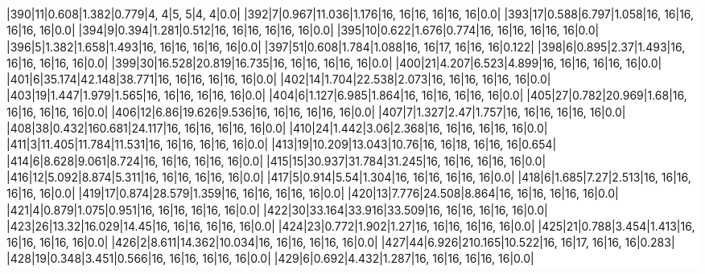 |390|11|0.608|1.382|0.779|4, 4|5, 5|4, 4|0.0|
|392|7|0.967|11.036|1.176|16, 16|16, 16|16, 16|0.0|
|393|17|0.588|6.797|1.058|16, 16|16, 16|16, 16|0.0|
|394|9|0.394|1.281|0.512|16, 16|16, 16|16, 16|0.0|
|395|10|0.622|1.676|0.774|16, 16|16, 16|16, 16|0.0|
|396|5|1.382|1.658|1.493|16, 16|16, 16|16, 16|0.0|
|397|51|0.608|1.784|1.088|16, 16|17, 16|16, 16|0.122|
|398|6|0.895|2.37|1.493|16, 16|16, 16|16, 16|0.0|
|399|30|16.528|20.819|16.735|16, 16|16, 16|16, 16|0.0|
|400|21|4.207|6.523|4.899|16, 16|16, 16|16, 16|0.0|
|401|6|35.174|42.148|38.771|16, 16|16, 16|16, 16|0.0|
|402|14|1.704|22.538|2.073|16, 16|16, 16|16, 16|0.0|
|403|19|1.447|1.979|1.565|16, 16|16, 16|16, 16|0.0|
|404|6|1.127|6.985|1.864|16, 16|16, 16|16, 16|0.0|
|405|27|0.782|20.969|1.68|16, 16|16, 16|16, 16|0.0|
|406|12|6.86|19.626|9.536|16, 16|16, 16|16, 16|0.0|
|407|7|1.327|2.47|1.757|16, 16|16, 16|16, 16|0.0|
|408|38|0.432|160.681|24.117|16, 16|16, 16|16, 16|0.0|
|410|24|1.442|3.06|2.368|16, 16|16, 16|16, 16|0.0|
|411|3|11.405|11.784|11.531|16, 16|16, 16|16, 16|0.0|
|413|19|10.209|13.043|10.76|16, 16|18, 16|16, 16|0.654|
|414|6|8.628|9.061|8.724|16, 16|16, 16|16, 16|0.0|
|415|15|30.937|31.784|31.245|16, 16|16, 16|16, 16|0.0|
|416|12|5.092|8.874|5.311|16, 16|16, 16|16, 16|0.0|
|417|5|0.914|5.54|1.304|16, 16|16, 16|16, 16|0.0|
|418|6|1.685|7.27|2.513|16, 16|16, 16|16, 16|0.0|
|419|17|0.874|28.579|1.359|16, 16|16, 16|16, 16|0.0|
|420|13|7.776|24.508|8.864|16, 16|16, 16|16, 16|0.0|
|421|4|0.879|1.075|0.951|16, 16|16, 16|16, 16|0.0|
|422|30|33.164|33.916|33.509|16, 16|16, 16|16, 16|0.0|
|423|26|13.32|16.029|14.45|16, 16|16, 16|16, 16|0.0|
|424|23|0.772|1.902|1.27|16, 16|16, 16|16, 16|0.0|
|425|21|0.788|3.454|1.413|16, 16|16, 16|16, 16|0.0|
|426|2|8.611|14.362|10.034|16, 16|16, 16|16, 16|0.0|
|427|44|6.926|210.165|10.522|16, 16|17, 16|16, 16|0.283|
|428|19|0.348|3.451|0.566|16, 16|16, 16|16, 16|0.0|
|429|6|0.692|4.432|1.287|16, 16|16, 16|16, 16|0.0|